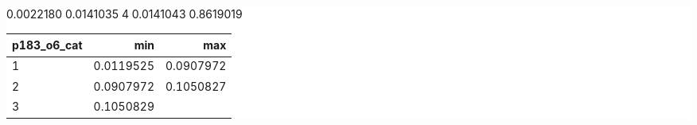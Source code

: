 <td style="text-align:right;">
0.0022180
</td>
<td style="text-align:right;">
0.0141035
</td>
</tr>
<tr>
<td style="text-align:left;">
4
</td>
<td style="text-align:right;">
0.0141043
</td>
<td style="text-align:right;">
0.8619019
</td>
</tr>
</tbody>
</table>
<table>
<thead>
<tr>
<th style="text-align:left;">
p183_o6_cat
</th>
<th style="text-align:right;">
min
</th>
<th style="text-align:right;">
max
</th>
</tr>
</thead>
<tbody>
<tr>
<td style="text-align:left;">
1
</td>
<td style="text-align:right;">
0.0119525
</td>
<td style="text-align:right;">
0.0907972
</td>
</tr>
<tr>
<td style="text-align:left;">
2
</td>
<td style="text-align:right;">
0.0907972
</td>
<td style="text-align:right;">
0.1050827
</td>
</tr>
<tr>
<td style="text-align:left;">
3
</td>
<td style="text-align:right;">
0.1050829
</td>